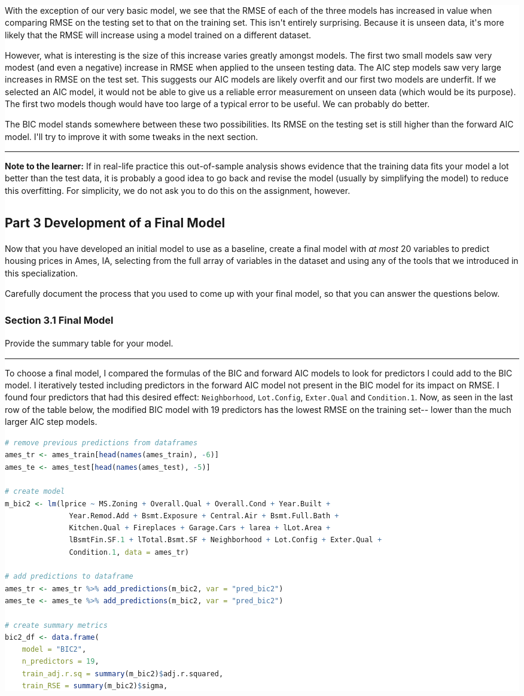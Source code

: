 With the exception of our very basic model, we see that the RMSE of each of the three models has increased in value when comparing RMSE on the testing set to that on the training set. This isn't entirely surprising. Because it is unseen data, it's more likely that the RMSE will increase using a model trained on a different dataset.

However, what is interesting is the size of this increase varies greatly amongst models. The first two small models saw very modest (and even a negative) increase in RMSE when applied to the unseen testing data. The AIC step models saw very large increases in RMSE on the test set. This suggests our AIC models are likely overfit and our first two models are underfit. If we selected an AIC model, it would not be able to give us a reliable error measurement on unseen data (which would be its purpose). The first two models though would have too large of a typical error to be useful. We can probably do better.

The BIC model stands somewhere between these two possibilities. Its RMSE on the testing set is still higher than the forward AIC model. I'll try to improve it with some tweaks in the next section.

* * *

**Note to the learner:** If in real-life practice this out-of-sample analysis shows evidence that the training data fits your model a lot better than the test data, it is probably a good idea to go back and revise the model (usually by simplifying the model) to reduce this overfitting. For simplicity, we do not ask you to do this on the assignment, however.

## Part 3 Development of a Final Model

Now that you have developed an initial model to use as a baseline, create a final model with *at most* 20 variables to predict housing prices in Ames, IA, selecting from the full array of variables in the dataset and using any of the tools that we introduced in this specialization.  

Carefully document the process that you used to come up with your final model, so that you can answer the questions below.

### Section 3.1 Final Model

Provide the summary table for your model.

* * *

To choose a final model, I compared the formulas of the BIC and forward AIC models to look for predictors I could add to the BIC model. I iteratively tested including predictors in the forward AIC model not present in the BIC model for its impact on RMSE. I found four predictors that had this desired effect: `Neighborhood`, `Lot.Config`, `Exter.Qual` and `Condition.1`. Now, as seen in the last row of the table below, the modified BIC model with 19 predictors has the lowest RMSE on the training set-- lower than the much larger AIC step models.


```r
# remove previous predictions from dataframes
ames_tr <- ames_train[head(names(ames_train), -6)]
ames_te <- ames_test[head(names(ames_test), -5)]

# create model
m_bic2 <- lm(lprice ~ MS.Zoning + Overall.Qual + Overall.Cond + Year.Built +
               Year.Remod.Add + Bsmt.Exposure + Central.Air + Bsmt.Full.Bath +
               Kitchen.Qual + Fireplaces + Garage.Cars + larea + lLot.Area +
               lBsmtFin.SF.1 + lTotal.Bsmt.SF + Neighborhood + Lot.Config + Exter.Qual +
               Condition.1, data = ames_tr)

# add predictions to dataframe
ames_tr <- ames_tr %>% add_predictions(m_bic2, var = "pred_bic2")
ames_te <- ames_te %>% add_predictions(m_bic2, var = "pred_bic2")

# create summary metrics
bic2_df <- data.frame(
    model = "BIC2",
    n_predictors = 19,
    train_adj.r.sq = summary(m_bic2)$adj.r.squared,
    train_RSE = summary(m_bic2)$sigma,
```